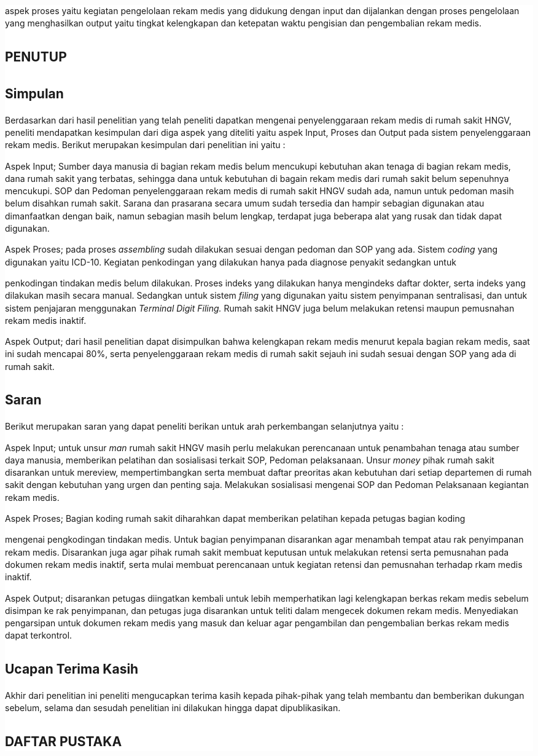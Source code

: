 <p><span class="font5">aspek proses yaitu kegiatan pengelolaan rekam medis yang didukung dengan input dan dijalankan dengan proses pengelolaan yang menghasilkan output yaitu tingkat kelengkapan dan ketepatan waktu pengisian dan pengembalian rekam medis.</span></p>
<h2><a name="bookmark34"></a><span class="font6" style="font-weight:bold;"><a name="bookmark35"></a>PENUTUP</span></h2>
<h2><a name="bookmark36"></a><span class="font6" style="font-weight:bold;"><a name="bookmark37"></a>Simpulan</span></h2>
<p><span class="font5">Berdasarkan dari hasil penelitian yang telah peneliti dapatkan mengenai penyelenggaraan rekam medis di rumah sakit HNGV, peneliti mendapatkan kesimpulan dari diga aspek yang diteliti yaitu aspek Input, Proses dan Output pada sistem penyelenggaraan rekam medis. Berikut merupakan kesimpulan dari penelitian ini yaitu :</span></p>
<p><span class="font5">Aspek Input; Sumber daya manusia di bagian rekam medis belum mencukupi kebutuhan akan tenaga di bagian rekam medis, dana rumah sakit yang terbatas, sehingga dana untuk kebutuhan di bagain rekam medis dari rumah sakit belum sepenuhnya mencukupi. SOP dan Pedoman penyelenggaraan rekam medis di rumah sakit HNGV sudah ada, namun untuk pedoman masih belum disahkan rumah sakit. Sarana dan prasarana secara umum sudah tersedia dan hampir sebagian digunakan atau dimanfaatkan dengan baik, namun sebagian masih belum lengkap, terdapat juga beberapa alat yang rusak dan tidak dapat digunakan.</span></p>
<p><span class="font5">Aspek Proses; pada proses </span><span class="font5" style="font-style:italic;">assembling </span><span class="font5">sudah dilakukan sesuai dengan pedoman dan SOP yang ada. Sistem </span><span class="font5" style="font-style:italic;">coding</span><span class="font5"> yang digunakan yaitu ICD-10. Kegiatan penkodingan yang dilakukan hanya pada diagnose penyakit sedangkan untuk</span></p>
<p><span class="font5">penkodingan tindakan medis belum dilakukan. Proses indeks yang dilakukan hanya mengindeks daftar dokter, serta indeks yang dilakukan masih secara manual. Sedangkan untuk sistem </span><span class="font5" style="font-style:italic;">filing </span><span class="font5">yang digunakan yaitu sistem penyimpanan sentralisasi, dan untuk sistem penjajaran menggunakan </span><span class="font5" style="font-style:italic;">Terminal Digit Filing.</span><span class="font5"> Rumah sakit HNGV juga belum melakukan retensi maupun pemusnahan rekam medis inaktif.</span></p>
<p><span class="font5">Aspek Output; dari hasil penelitian dapat disimpulkan bahwa kelengkapan rekam medis menurut kepala bagian rekam medis, saat ini sudah mencapai 80%, serta penyelenggaraan rekam medis di rumah sakit sejauh ini sudah sesuai dengan SOP yang ada di rumah sakit.</span></p>
<h2><a name="bookmark38"></a><span class="font6" style="font-weight:bold;"><a name="bookmark39"></a>Saran</span></h2>
<p><span class="font5">Berikut merupakan saran yang dapat peneliti berikan untuk arah perkembangan selanjutnya yaitu :</span></p>
<p><span class="font5">Aspek Input; untuk unsur </span><span class="font5" style="font-style:italic;">man</span><span class="font5"> rumah sakit HNGV masih perlu melakukan perencanaan untuk penambahan tenaga atau sumber daya manusia, memberikan pelatihan dan sosialisasi terkait SOP, Pedoman pelaksanaan. Unsur </span><span class="font5" style="font-style:italic;">money</span><span class="font5"> pihak rumah sakit disarankan untuk mereview, mempertimbangkan serta membuat daftar preoritas akan kebutuhan dari setiap departemen di rumah sakit dengan kebutuhan yang urgen dan penting saja. </span><span class="font6">Melakukan sosialisasi mengenai SOP </span><span class="font5">dan Pedoman Pelaksanaan kegiantan rekam medis.</span></p>
<p><span class="font5">Aspek Proses; Bagian koding rumah sakit diharahkan dapat memberikan pelatihan kepada petugas bagian koding</span></p>
<p><span class="font5">mengenai pengkodingan tindakan medis. Untuk bagian penyimpanan disarankan agar menambah tempat atau rak penyimpanan rekam medis. Disarankan juga agar pihak rumah sakit membuat keputusan untuk melakukan retensi serta pemusnahan pada dokumen rekam medis inaktif, serta mulai membuat perencanaan untuk kegiatan retensi dan pemusnahan terhadap rkam medis inaktif.</span></p>
<p><span class="font5">Aspek Output; disarankan petugas diingatkan kembali untuk lebih memperhatikan lagi kelengkapan berkas rekam medis sebelum disimpan ke rak penyimpanan, dan petugas juga disarankan untuk teliti dalam mengecek dokumen rekam medis. Menyediakan pengarsipan untuk dokumen rekam medis yang masuk dan keluar agar pengambilan dan pengembalian berkas rekam medis dapat terkontrol.</span></p>
<h2><a name="bookmark40"></a><span class="font6" style="font-weight:bold;"><a name="bookmark41"></a>Ucapan Terima Kasih</span></h2>
<p><span class="font5">Akhir dari penelitian ini peneliti mengucapkan terima kasih kepada pihak-pihak yang telah membantu dan bemberikan dukungan sebelum, selama dan sesudah penelitian ini dilakukan hingga dapat dipublikasikan.</span></p>
<h2><a name="bookmark42"></a><span class="font6" style="font-weight:bold;"><a name="bookmark43"></a>DAFTAR PUSTAKA</span></h2>